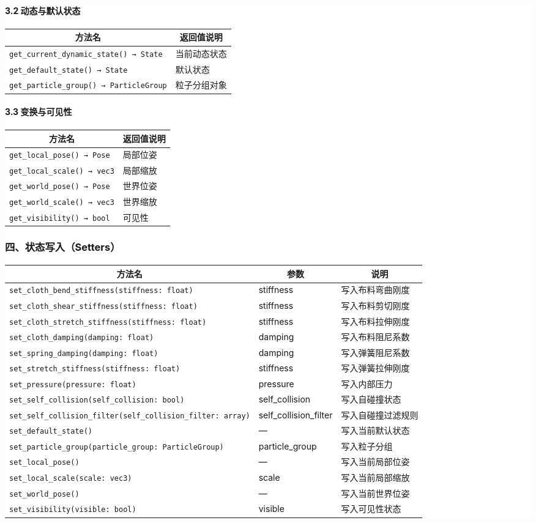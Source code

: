 #### 3.2 动态与默认状态

|方法名|返回值说明|
|---|---|
|`get_current_dynamic_state() → State`|当前动态状态|
|`get_default_state() → State`|默认状态|
|`get_particle_group() → ParticleGroup`|粒子分组对象|

#### 3.3 变换与可见性

|方法名|返回值说明|
|---|---|
|`get_local_pose() → Pose`|局部位姿|
|`get_local_scale() → vec3`|局部缩放|
|`get_world_pose() → Pose`|世界位姿|
|`get_world_scale() → vec3`|世界缩放|
|`get_visibility() → bool`|可见性|

### 四、状态写入（Setters）

| 方法名                                                       | 参数                    | 说明        |
| --------------------------------------------------------- | --------------------- | --------- |
| `set_cloth_bend_stiffness(stiffness: float)`              | stiffness             | 写入布料弯曲刚度  |
| `set_cloth_shear_stiffness(stiffness: float)`             | stiffness             | 写入布料剪切刚度  |
| `set_cloth_stretch_stiffness(stiffness: float)`           | stiffness             | 写入布料拉伸刚度  |
| `set_cloth_damping(damping: float)`                       | damping               | 写入布料阻尼系数  |
| `set_spring_damping(damping: float)`                      | damping               | 写入弹簧阻尼系数  |
| `set_stretch_stiffness(stiffness: float)`                 | stiffness             | 写入弹簧拉伸刚度  |
| `set_pressure(pressure: float)`                           | pressure              | 写入内部压力    |
| `set_self_collision(self_collision: bool)`                | self_collision        | 写入自碰撞状态   |
| `set_self_collision_filter(self_collision_filter: array)` | self_collision_filter | 写入自碰撞过滤规则 |
| `set_default_state()`                                     | —                     | 写入当前默认状态  |
| `set_particle_group(particle_group: ParticleGroup)`       | particle_group        | 写入粒子分组    |
| `set_local_pose()`                                        | —                     | 写入当前局部位姿  |
| `set_local_scale(scale: vec3)`                            | scale                 | 写入当前局部缩放  |
| `set_world_pose()`                                        | —                     | 写入当前世界位姿  |
| `set_visibility(visible: bool)`                           | visible               | 写入可见性状态   |
